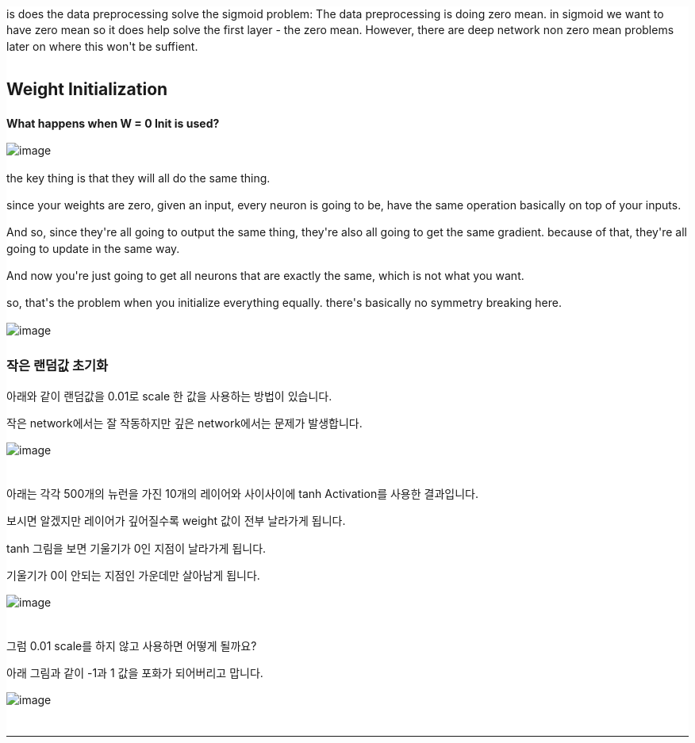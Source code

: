 is does the data
preprocessing solve the sigmoid problem: The data preprocessing is doing zero mean. in sigmoid we want to have zero mean so it does help solve the first layer - the zero mean. However, there are deep network non zero mean problems later on where this won't be suffient. 

## Weight Initialization

**What happens when W = 0 Init is used?**

![image](https://user-images.githubusercontent.com/46912607/128630390-887dba4a-eed3-4163-a424-be3d04475385.png)

the key thing is that they
will all do the same thing.

since your weights are zero, given an input, every neuron is going
to be, have the same operation basically on top of your inputs.

And so, since they're all going to output the same
thing, they're also all going to get the same gradient. because of that, they're all
going to update in the same way.

And now you're just going to get all neurons that
are exactly the same, which is not what you want.

so, that's the problem
when you initialize everything equally. there's basically no
symmetry breaking here.

![image](https://user-images.githubusercontent.com/46912607/128630652-6c0506a9-bd49-471b-84b7-b71815666c7e.png)

### 작은 랜덤값 초기화

아래와 같이 랜덤값을 0.01로 scale 한 값을 사용하는 방법이 있습니다.

작은 network에서는 잘 작동하지만 깊은 network에서는 문제가 발생합니다.

![image](https://user-images.githubusercontent.com/46912607/128630941-f5770713-b7a8-4512-ac51-225af79232cb.png)
<br><br>

아래는 각각 500개의 뉴런을 가진 10개의 레이어와 사이사이에 tanh Activation를 사용한 결과입니다.

보시면 알겠지만 레이어가 깊어질수록  weight 값이 전부 날라가게 됩니다.

tanh 그림을 보면 기울기가 0인 지점이 날라가게 됩니다.

기울기가 0이 안되는 지점인 가운데만 살아남게 됩니다.

![image](https://user-images.githubusercontent.com/46912607/128630948-4c6e1236-4d2f-4796-b6e2-1e7dbf2ea126.png)
<br><br>

그럼 0.01 scale를 하지 않고 사용하면 어떻게 될까요?

아래 그림과 같이 -1과 1 값을 포화가 되어버리고 맙니다.

![image](https://user-images.githubusercontent.com/46912607/128630955-f1cb371c-137e-4fb5-ace3-43c953b27d7a.png)
<br><br>

---